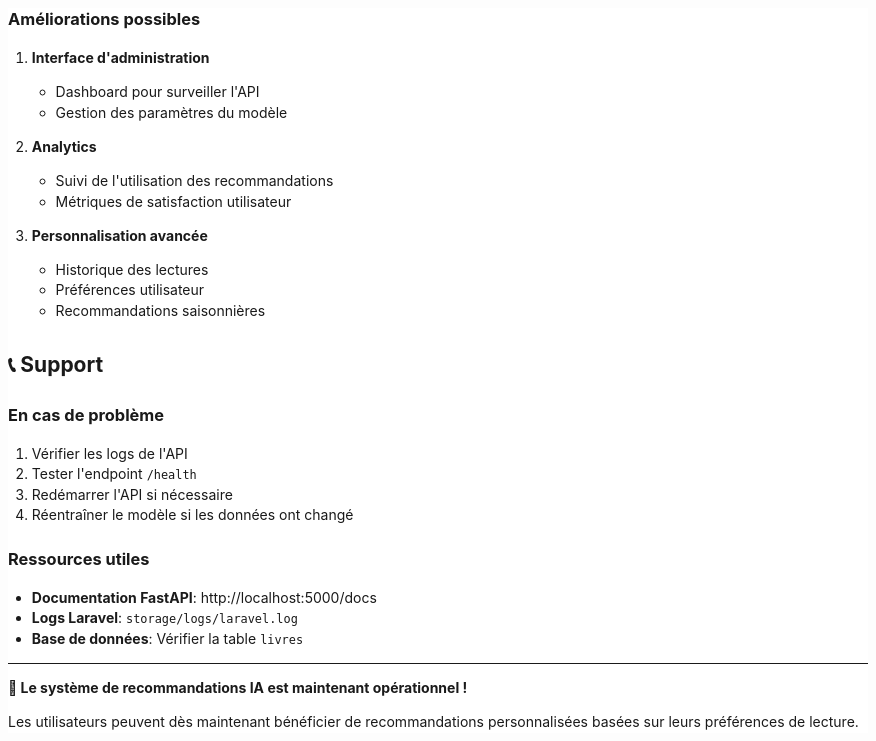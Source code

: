 ### Améliorations possibles

1. **Interface d'administration**
   - Dashboard pour surveiller l'API
   - Gestion des paramètres du modèle

2. **Analytics**
   - Suivi de l'utilisation des recommandations
   - Métriques de satisfaction utilisateur

3. **Personnalisation avancée**
   - Historique des lectures
   - Préférences utilisateur
   - Recommandations saisonnières

## 📞 Support

### En cas de problème

1. Vérifier les logs de l'API
2. Tester l'endpoint `/health`
3. Redémarrer l'API si nécessaire
4. Réentraîner le modèle si les données ont changé

### Ressources utiles

- **Documentation FastAPI**: http://localhost:5000/docs
- **Logs Laravel**: `storage/logs/laravel.log`
- **Base de données**: Vérifier la table `livres`

---

**🎉 Le système de recommandations IA est maintenant opérationnel !**

Les utilisateurs peuvent dès maintenant bénéficier de recommandations personnalisées basées sur leurs préférences de lecture.
